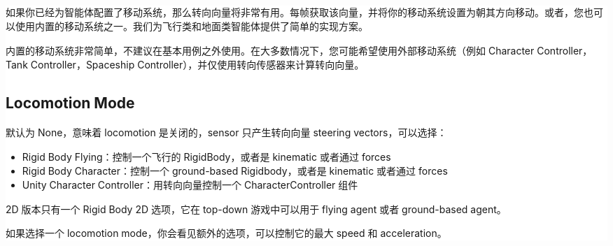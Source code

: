 如果你已经为智能体配置了移动系统，那么转向向量将非常有用。每帧获取该向量，并将你的移动系统设置为朝其方向移动。或者，您也可以使用内置的移动系统之一。我们为飞行类和地面类智能体提供了简单的实现方案。

内置的移动系统非常简单，不建议在基本用例之外使用。在大多数情况下，您可能希望使用外部移动系统（例如 Character Controller，Tank Controller，Spaceship Controller），并仅使用转向传感器来计算转向向量。

## Locomotion Mode

默认为 None，意味着 locomotion 是关闭的，sensor 只产生转向向量 steering vectors，可以选择：

- Rigid Body Flying：控制一个飞行的 RigidBody，或者是 kinematic 或者通过 forces
- Rigid Body Character：控制一个 ground-based Rigidbody，或者是 kinematic 或者通过 forces
- Unity Character Controller：用转向向量控制一个 CharacterController 组件

2D 版本只有一个 Rigid Body 2D 选项，它在 top-down 游戏中可以用于 flying agent 或者 ground-based agent。

如果选择一个 locomotion mode，你会看见额外的选项，可以控制它的最大 speed 和 acceleration。
